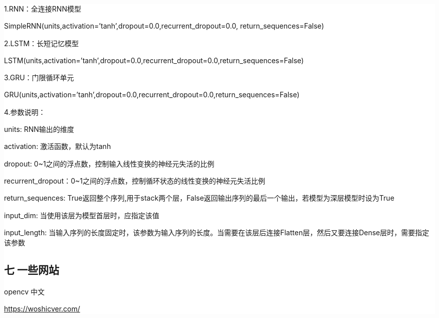 1.RNN：全连接RNN模型

SimpleRNN(units,activation=’tanh’,dropout=0.0,recurrent_dropout=0.0, return_sequences=False)

2.LSTM：长短记忆模型

LSTM(units,activation=’tanh’,dropout=0.0,recurrent_dropout=0.0,return_sequences=False)

3.GRU：门限循环单元

GRU(units,activation=’tanh’,dropout=0.0,recurrent_dropout=0.0,return_sequences=False)

4.参数说明：

units: RNN输出的维度

activation: 激活函数，默认为tanh

dropout: 0~1之间的浮点数，控制输入线性变换的神经元失活的比例

recurrent_dropout：0~1之间的浮点数，控制循环状态的线性变换的神经元失活比例

return_sequences: True返回整个序列,用于stack两个层，False返回输出序列的最后一个输出，若模型为深层模型时设为True

input_dim: 当使用该层为模型首层时，应指定该值

input_length: 当输入序列的长度固定时，该参数为输入序列的长度。当需要在该层后连接Flatten层，然后又要连接Dense层时，需要指定该参数

 

## 七 一些网站

opencv 中文

https://woshicver.com/

